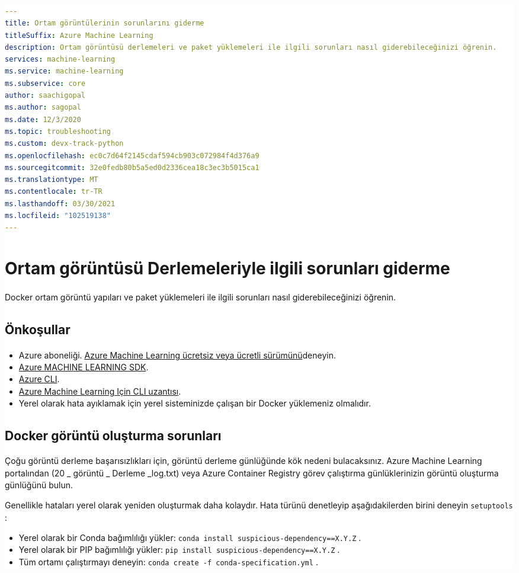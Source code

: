 ```yaml
---
title: Ortam görüntülerinin sorunlarını giderme
titleSuffix: Azure Machine Learning
description: Ortam görüntüsü derlemeleri ve paket yüklemeleri ile ilgili sorunları nasıl giderebileceğinizi öğrenin.
services: machine-learning
ms.service: machine-learning
ms.subservice: core
author: saachigopal
ms.author: sagopal
ms.date: 12/3/2020
ms.topic: troubleshooting
ms.custom: devx-track-python
ms.openlocfilehash: ec0c7d64f2145cdaf594cb903c072984f4d376a9
ms.sourcegitcommit: 32e0fedb80b5a5ed0d2336cea18c3ec3b5015ca1
ms.translationtype: MT
ms.contentlocale: tr-TR
ms.lasthandoff: 03/30/2021
ms.locfileid: "102519138"
---
```

# <a name="troubleshoot-environment-image-builds"></a>Ortam görüntüsü Derlemeleriyle ilgili sorunları giderme

Docker ortam görüntü yapıları ve paket yüklemeleri ile ilgili sorunları nasıl giderebileceğinizi öğrenin.

## <a name="prerequisites"></a>Önkoşullar

* Azure aboneliği. [Azure Machine Learning ücretsiz veya ücretli sürümünü](https://aka.ms/AMLFree)deneyin.
* [Azure MACHINE LEARNING SDK](/python/api/overview/azure/ml/install).
* [Azure CLI](/cli/azure/install-azure-cli).
* [Azure Machine Learning Için CLI uzantısı](reference-azure-machine-learning-cli.md).
* Yerel olarak hata ayıklamak için yerel sisteminizde çalışan bir Docker yüklemeniz olmalıdır.

## <a name="docker-image-build-failures"></a>Docker görüntü oluşturma sorunları
 
Çoğu görüntü derleme başarısızlıkları için, görüntü derleme günlüğünde kök nedeni bulacaksınız.
Azure Machine Learning portalından (20 \_ görüntü \_ Derleme \_log.txt) veya Azure Container Registry görev çalıştırma günlüklerinizin görüntü oluşturma günlüğünü bulun.
 
Genellikle hataları yerel olarak yeniden oluşturmak daha kolaydır. Hata türünü denetleyip aşağıdakilerden birini deneyin `setuptools` :

- Yerel olarak bir Conda bağımlılığı yükler: `conda install suspicious-dependency==X.Y.Z` .
- Yerel olarak bir PIP bağımlılığı yükler: `pip install suspicious-dependency==X.Y.Z` .
- Tüm ortamı çalıştırmayı deneyin: `conda create -f conda-specification.yml` .

